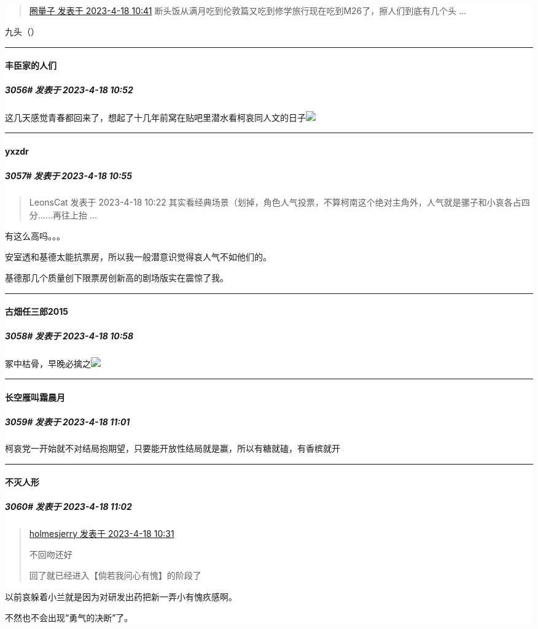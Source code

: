 <blockquote><a href="httphttps://bbs.saraba1st.com/2b/forum.php?mod=redirect&amp;goto=findpost&amp;pid=60502261&amp;ptid=2103870" target="_blank">圈量子 发表于 2023-4-18 10:41</a>
断头饭从满月吃到伦敦篇又吃到修学旅行现在吃到M26了，擦人们到底有几个头 ...</blockquote>
九头（）


*****

####  丰臣家的人们  
##### 3056#       发表于 2023-4-18 10:52

这几天感觉青春都回来了，想起了十几年前窝在贴吧里潜水看柯哀同人文的日子<img src="https://static.saraba1st.com/image/smiley/face2017/074.png" referrerpolicy="no-referrer">

*****

####  yxzdr  
##### 3057#       发表于 2023-4-18 10:55

<blockquote>LeonsCat 发表于 2023-4-18 10:22
其实看经典场景（划掉，角色人气投票，不算柯南这个绝对主角外，人气就是骡子和小哀各占四分……再往上抬 ...</blockquote>
有这么高吗。。。

安室透和基德太能抗票房，所以我一般潜意识觉得哀人气不如他们的。

基德那几个质量创下限票房创新高的剧场版实在震惊了我。

*****

####  古畑任三郎2015  
##### 3058#       发表于 2023-4-18 10:58

冢中枯骨，早晚必擒之<img src="https://static.saraba1st.com/image/smiley/face2017/067.png" referrerpolicy="no-referrer">


*****

####  长空雁叫霜晨月  
##### 3059#       发表于 2023-4-18 11:01

柯哀党一开始就不对结局抱期望，只要能开放性结局就是赢，所以有糖就磕，有香槟就开

*****

####  不灭人形  
##### 3060#       发表于 2023-4-18 11:02

<blockquote><a href="httphttps://bbs.saraba1st.com/2b/forum.php?mod=redirect&amp;goto=findpost&amp;pid=60502067&amp;ptid=2103870" target="_blank">holmesjerry 发表于 2023-4-18 10:31</a>

不回吻还好

回了就已经进入【倘若我问心有愧】的阶段了</blockquote>
以前哀躲着小兰就是因为对研发出药把新一弄小有愧疚感啊。

不然也不会出现“勇气的决断”了。
